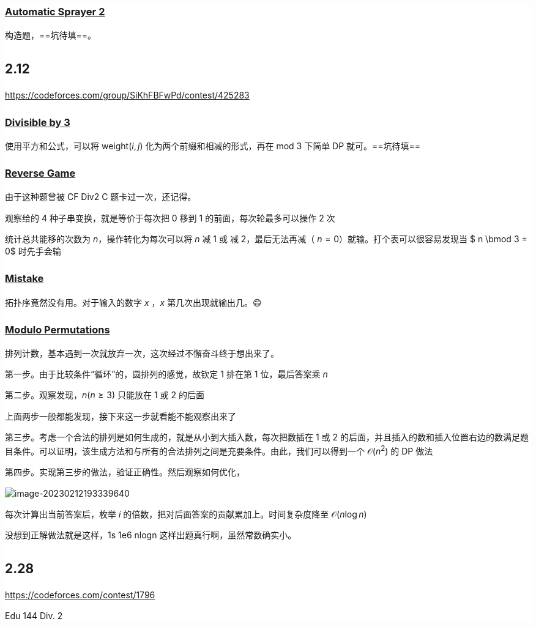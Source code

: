 ### [Automatic Sprayer 2](https://codeforces.com/group/SiKhFBFwPd/contest/423806/problem/A)

构造题，==坑待填==。

## 2.12

https://codeforces.com/group/SiKhFBFwPd/contest/425283

### [Divisible by 3](https://codeforces.com/group/SiKhFBFwPd/contest/425283/problem/E)

使用平方和公式，可以将 $\text{weight}(i, j)$ 化为两个前缀和相减的形式，再在 mod 3 下简单 DP 就可。==坑待填==

### [Reverse Game](https://codeforces.com/group/SiKhFBFwPd/contest/425283/problem/B)

由于这种题曾被 CF Div2 C 题卡过一次，还记得。

观察给的 4 种子串变换，就是等价于每次把 0 移到 1 的前面，每次轮最多可以操作 2 次

统计总共能移的次数为 $n$，操作转化为每次可以将 $n$ 减 1 或 减 2，最后无法再减（ $n=0$）就输。打个表可以很容易发现当 $ n \bmod 3 = 0$ 时先手会输

### [Mistake](https://codeforces.com/group/SiKhFBFwPd/contest/425283/problem/M)

拓扑序竟然没有用。对于输入的数字 $x$ ，$x$ 第几次出现就输出几。😄

### [Modulo Permutations](https://codeforces.com/group/SiKhFBFwPd/contest/425283/problem/I)

排列计数，基本遇到一次就放弃一次，这次经过不懈奋斗终于想出来了。

第一步。由于比较条件“循环”的，圆排列的感觉，故钦定 1 排在第 1 位，最后答案乘 $n$

第二步。观察发现，$n(n \ge 3)$ 只能放在 $1$ 或 $2$ 的后面

上面两步一般都能发现，接下来这一步就看能不能观察出来了

第三步。考虑一个合法的排列是如何生成的，就是从小到大插入数，每次把数插在 $1$ 或 $2$ 的后面，并且插入的数和插入位置右边的数满足题目条件。可以证明，该生成方法和与所有的合法排列之间是充要条件。由此，我们可以得到一个 $\mathcal O(n^2)$ 的 DP 做法

第四步。实现第三步的做法，验证正确性。然后观察如何优化，

![image-20230212193339640](https://images-1253880729.cos.ap-hongkong.myqcloud.com/23Jan/image-20230212193339640.png)

每次计算出当前答案后，枚举 $i$ 的倍数，把对后面答案的贡献累加上。时间复杂度降至 $\mathcal O(n \log n)$

没想到正解做法就是这样，1s 1e6 nlogn 这样出题真行啊，虽然常数确实小。

## 2.28

https://codeforces.com/contest/1796

Edu 144 Div. 2
